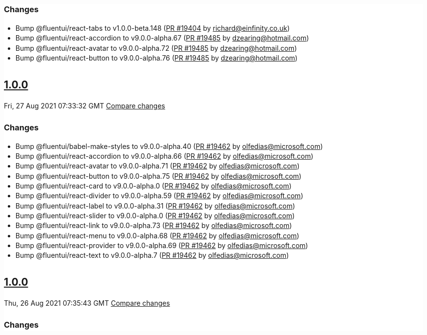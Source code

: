 ### Changes

- Bump @fluentui/react-tabs to v1.0.0-beta.148 ([PR #19404](https://github.com/microsoft/fluentui/pull/19404) by richard@einfinity.co.uk)
- Bump @fluentui/react-accordion to v9.0.0-alpha.67 ([PR #19485](https://github.com/microsoft/fluentui/pull/19485) by dzearing@hotmail.com)
- Bump @fluentui/react-avatar to v9.0.0-alpha.72 ([PR #19485](https://github.com/microsoft/fluentui/pull/19485) by dzearing@hotmail.com)
- Bump @fluentui/react-button to v9.0.0-alpha.76 ([PR #19485](https://github.com/microsoft/fluentui/pull/19485) by dzearing@hotmail.com)

## [1.0.0](https://github.com/microsoft/fluentui/tree/vr-tests_v1.0.0)

Fri, 27 Aug 2021 07:33:32 GMT 
[Compare changes](https://github.com/microsoft/fluentui/compare/vr-tests_v1.0.0..vr-tests_v1.0.0)

### Changes

- Bump @fluentui/babel-make-styles to v9.0.0-alpha.40 ([PR #19462](https://github.com/microsoft/fluentui/pull/19462) by olfedias@microsoft.com)
- Bump @fluentui/react-accordion to v9.0.0-alpha.66 ([PR #19462](https://github.com/microsoft/fluentui/pull/19462) by olfedias@microsoft.com)
- Bump @fluentui/react-avatar to v9.0.0-alpha.71 ([PR #19462](https://github.com/microsoft/fluentui/pull/19462) by olfedias@microsoft.com)
- Bump @fluentui/react-button to v9.0.0-alpha.75 ([PR #19462](https://github.com/microsoft/fluentui/pull/19462) by olfedias@microsoft.com)
- Bump @fluentui/react-card to v9.0.0-alpha.0 ([PR #19462](https://github.com/microsoft/fluentui/pull/19462) by olfedias@microsoft.com)
- Bump @fluentui/react-divider to v9.0.0-alpha.59 ([PR #19462](https://github.com/microsoft/fluentui/pull/19462) by olfedias@microsoft.com)
- Bump @fluentui/react-label to v9.0.0-alpha.31 ([PR #19462](https://github.com/microsoft/fluentui/pull/19462) by olfedias@microsoft.com)
- Bump @fluentui/react-slider to v9.0.0-alpha.0 ([PR #19462](https://github.com/microsoft/fluentui/pull/19462) by olfedias@microsoft.com)
- Bump @fluentui/react-link to v9.0.0-alpha.73 ([PR #19462](https://github.com/microsoft/fluentui/pull/19462) by olfedias@microsoft.com)
- Bump @fluentui/react-menu to v9.0.0-alpha.68 ([PR #19462](https://github.com/microsoft/fluentui/pull/19462) by olfedias@microsoft.com)
- Bump @fluentui/react-provider to v9.0.0-alpha.69 ([PR #19462](https://github.com/microsoft/fluentui/pull/19462) by olfedias@microsoft.com)
- Bump @fluentui/react-text to v9.0.0-alpha.7 ([PR #19462](https://github.com/microsoft/fluentui/pull/19462) by olfedias@microsoft.com)

## [1.0.0](https://github.com/microsoft/fluentui/tree/vr-tests_v1.0.0)

Thu, 26 Aug 2021 07:35:43 GMT 
[Compare changes](https://github.com/microsoft/fluentui/compare/vr-tests_v1.0.0..vr-tests_v1.0.0)

### Changes
